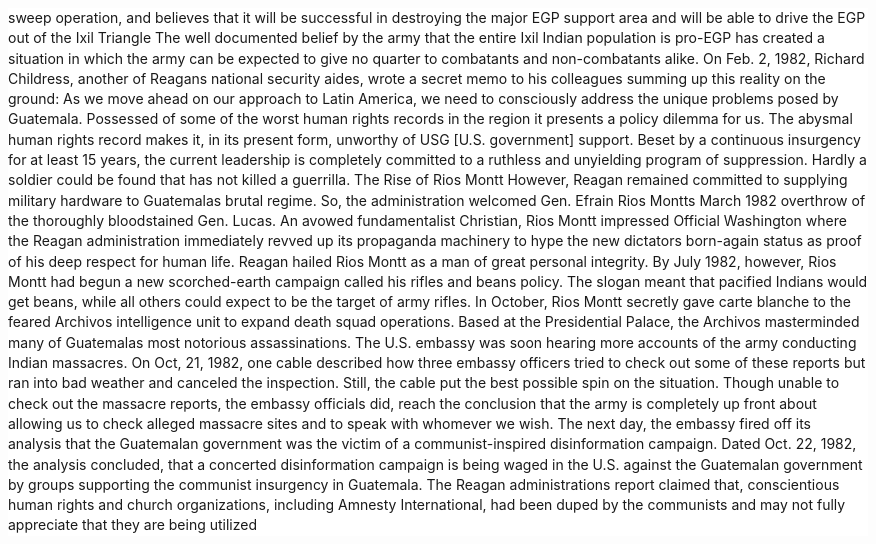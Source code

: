 sweep operation, and believes that it will be successful in destroying
the major EGP support area and will be able to drive the EGP out of the
Ixil Triangle
The well documented belief by the army that
the entire Ixil Indian population is pro-EGP has created a situation in
which the army can be expected to give no quarter to combatants and
non-combatants alike.
On Feb. 2, 1982, Richard Childress,
another of Reagans national security aides, wrote a secret memo to his
colleagues summing up this reality on the ground:
As we move ahead on our approach to Latin
America, we need to consciously address the unique problems posed by
Guatemala.
Possessed of some of the worst human rights
records in the region
it presents a policy dilemma for us. The abysmal
human rights record makes it, in its present form, unworthy of USG [U.S.
government] support.
Beset by a continuous insurgency for at least 15 years, the current
leadership is completely committed to a ruthless and unyielding program
of suppression. Hardly a soldier could be found that has not killed a
guerrilla.
The Rise of Rios Montt
However, Reagan remained committed to supplying military hardware to
Guatemalas brutal regime.
So, the administration welcomed Gen. Efrain
Rios Montts March 1982 overthrow of the thoroughly bloodstained Gen.
Lucas.
An avowed fundamentalist Christian, Rios Montt impressed Official Washington
where the Reagan administration immediately revved up its propaganda
machinery to hype the new dictators born-again status as proof of his
deep respect for human life.
Reagan hailed Rios Montt as a man of great
personal integrity.
By July 1982, however, Rios Montt had begun a new scorched-earth campaign
called his rifles and beans policy. The slogan meant that pacified Indians
would get beans, while all others could expect to be the target of army
rifles.
In October, Rios Montt secretly gave carte
blanche to the feared Archivos intelligence unit to expand death squad
operations. Based at the Presidential Palace, the Archivos masterminded
many of Guatemalas most notorious assassinations.
The U.S. embassy was soon hearing more accounts of the army conducting
Indian massacres.
On Oct, 21, 1982, one cable described how three
embassy officers tried to check out some of these reports but ran into bad
weather and canceled the inspection. Still, the cable put the best possible
spin on the situation.
Though unable to check out the massacre reports,
the embassy officials did,
reach the conclusion that the army is
completely up front about allowing us to check alleged massacre sites
and to speak with whomever we wish.
The next day, the embassy fired off its analysis
that the Guatemalan government was the victim of a communist-inspired
disinformation campaign.
Dated Oct. 22, 1982, the analysis concluded,
that a concerted disinformation campaign is
being waged in the U.S. against the Guatemalan government by groups
supporting the communist insurgency in Guatemala.
The Reagan administrations report claimed that,
conscientious human rights and church
organizations, including Amnesty International, had been duped by the
communists and may not fully appreciate that they are being utilized